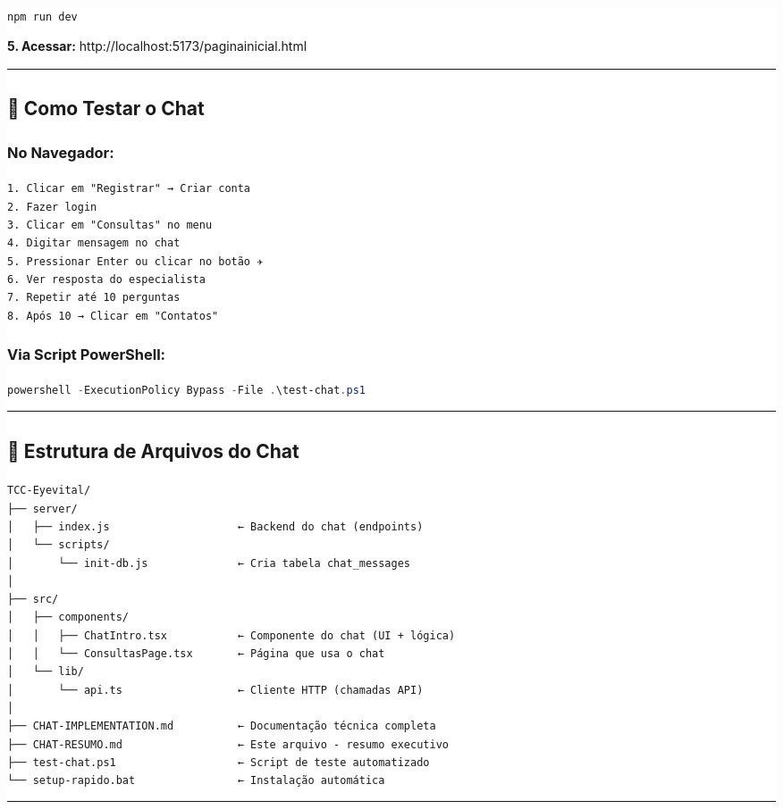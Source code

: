 ```bash
npm run dev
```

**5. Acessar:** http://localhost:5173/paginainicial.html

---

## 🎯 Como Testar o Chat

### No Navegador:

```
1. Clicar em "Registrar" → Criar conta
2. Fazer login
3. Clicar em "Consultas" no menu
4. Digitar mensagem no chat
5. Pressionar Enter ou clicar no botão ✈️
6. Ver resposta do especialista
7. Repetir até 10 perguntas
8. Após 10 → Clicar em "Contatos"
```

### Via Script PowerShell:

```powershell
powershell -ExecutionPolicy Bypass -File .\test-chat.ps1
```

---

## 📁 Estrutura de Arquivos do Chat

```
TCC-Eyevital/
├── server/
│   ├── index.js                    ← Backend do chat (endpoints)
│   └── scripts/
│       └── init-db.js              ← Cria tabela chat_messages
│
├── src/
│   ├── components/
│   │   ├── ChatIntro.tsx           ← Componente do chat (UI + lógica)
│   │   └── ConsultasPage.tsx       ← Página que usa o chat
│   └── lib/
│       └── api.ts                  ← Cliente HTTP (chamadas API)
│
├── CHAT-IMPLEMENTATION.md          ← Documentação técnica completa
├── CHAT-RESUMO.md                  ← Este arquivo - resumo executivo
├── test-chat.ps1                   ← Script de teste automatizado
└── setup-rapido.bat                ← Instalação automática
```

---
